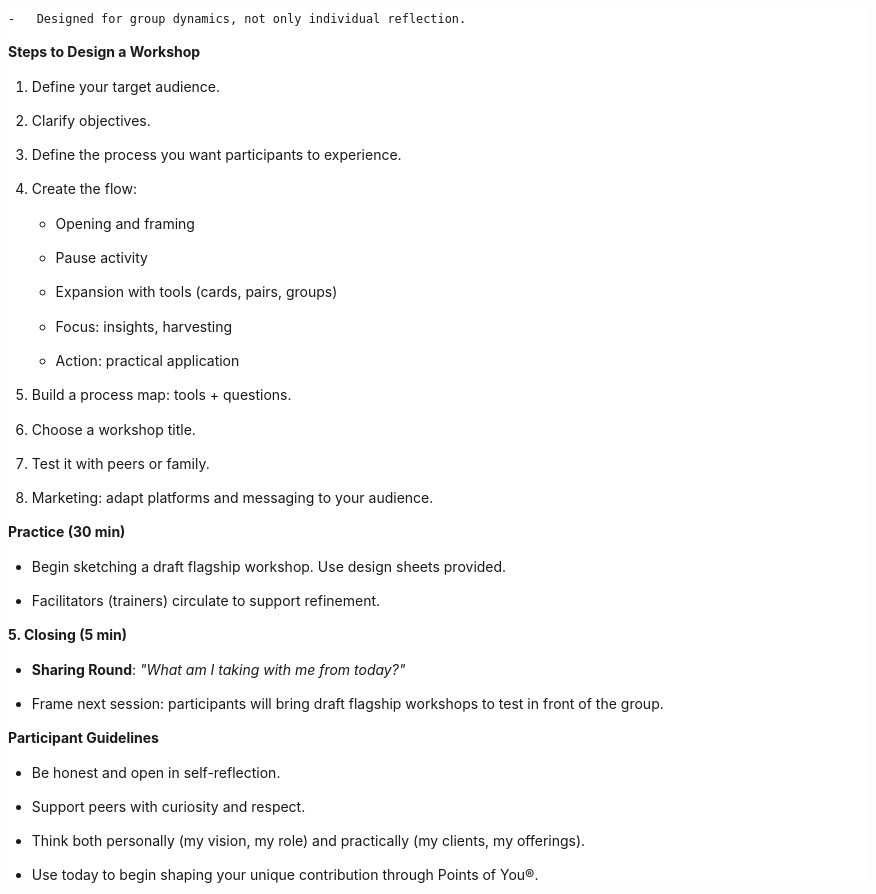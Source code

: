     -   Designed for group dynamics, not only individual reflection.

**Steps to Design a Workshop**

1.  Define your target audience.

2.  Clarify objectives.

3.  Define the process you want participants to experience.

4.  Create the flow:

    -   Opening and framing

    -   Pause activity

    -   Expansion with tools (cards, pairs, groups)

    -   Focus: insights, harvesting

    -   Action: practical application

5.  Build a process map: tools + questions.

6.  Choose a workshop title.

7.  Test it with peers or family.

8.  Marketing: adapt platforms and messaging to your audience.

**Practice (30 min)**

-   Begin sketching a draft flagship workshop. Use design sheets
    provided.

-   Facilitators (trainers) circulate to support refinement.

**5. Closing (5 min)**

-   **Sharing Round**: *"What am I taking with me from today?"*

-   Frame next session: participants will bring draft flagship workshops
    to test in front of the group.

**Participant Guidelines**

-   Be honest and open in self-reflection.

-   Support peers with curiosity and respect.

-   Think both personally (my vision, my role) and practically (my
    clients, my offerings).

-   Use today to begin shaping your unique contribution through Points
    of You®.
